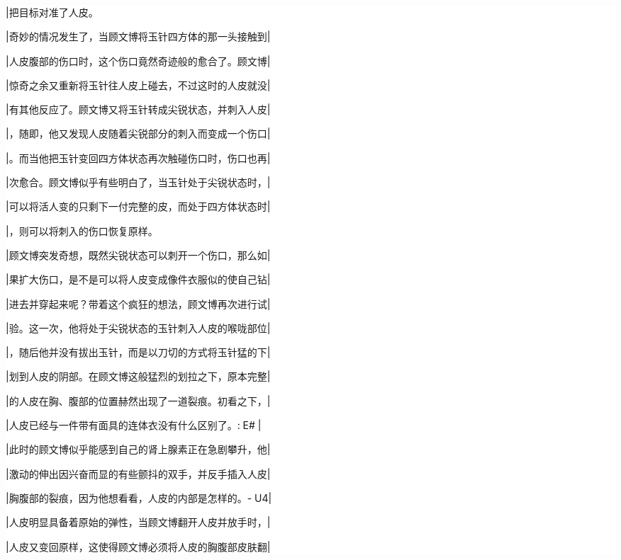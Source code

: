 |把目标对准了人皮。

|奇妙的情况发生了，当顾文博将玉针四方体的那一头接触到|

|人皮腹部的伤口时，这个伤口竟然奇迹般的愈合了。顾文博|

|惊奇之余又重新将玉针往人皮上碰去，不过这时的人皮就没|

|有其他反应了。顾文博又将玉针转成尖锐状态，并刺入人皮|

|，随即，他又发现人皮随着尖锐部分的刺入而变成一个伤口|

|。而当他把玉针变回四方体状态再次触碰伤口时，伤口也再|

|次愈合。顾文博似乎有些明白了，当玉针处于尖锐状态时，|

|可以将活人变的只剩下一付完整的皮，而处于四方体状态时|

|，则可以将刺入的伤口恢复原样。

|顾文博突发奇想，既然尖锐状态可以刺开一个伤口，那么如|

|果扩大伤口，是不是可以将人皮变成像件衣服似的使自己钻|

|进去并穿起来呢？带着这个疯狂的想法，顾文博再次进行试|

|验。这一次，他将处于尖锐状态的玉针刺入人皮的喉咙部位|

|，随后他并没有拔出玉针，而是以刀切的方式将玉针猛的下|

|划到人皮的阴部。在顾文博这般猛烈的划拉之下，原本完整|

|的人皮在胸、腹部的位置赫然出现了一道裂痕。初看之下，|

|人皮已经与一件带有面具的连体衣没有什么区别了。: E# |

|此时的顾文博似乎能感到自己的肾上腺素正在急剧攀升，他|

|激动的伸出因兴奋而显的有些颤抖的双手，并反手插入人皮|

|胸腹部的裂痕，因为他想看看，人皮的内部是怎样的。- U4|

|人皮明显具备着原始的弹性，当顾文博翻开人皮并放手时，|

|人皮又变回原样，这使得顾文博必须将人皮的胸腹部皮肤翻|
